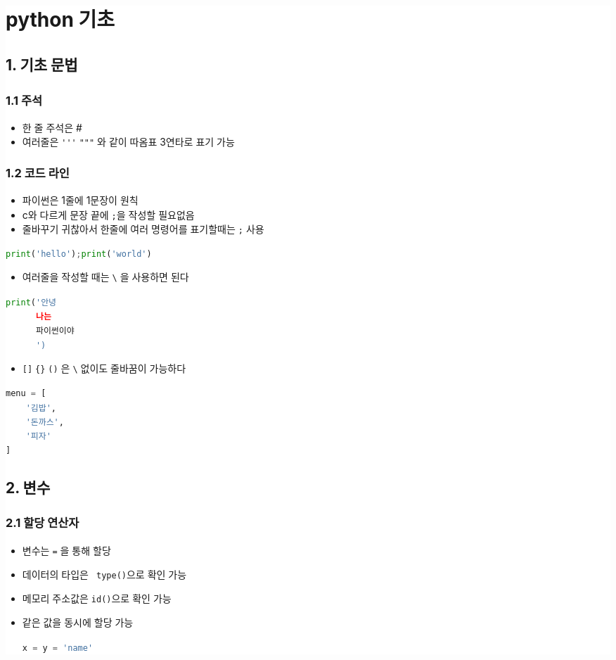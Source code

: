 # python 기초

## 1. 기초 문법

### 1.1 주석

- 한 줄 주석은 #
- 여러줄은 ``` ''' ``` ``` """ ``` 와 같이 따옴표 3연타로 표기 가능



### 1.2 코드 라인

- 파이썬은 1줄에 1문장이 원칙
- c와 다르게 문장 끝에 ```;```을 작성할 필요없음
- 줄바꾸기 귀찮아서 한줄에 여러 명령어를 표기할때는 ```;``` 사용

``` python
print('hello');print('world')
```

- 여러줄을 작성할 때는 ```\``` 을 사용하면 된다

```python
print('안녕
      나는
      파이썬이야
      ')
```

- ```[]``` ```{}``` ```()``` 은 ```\``` 없이도 줄바꿈이 가능하다

``` python
menu = [
    '김밥',
    '돈까스',
    '피자'
]
```



## 2. 변수

### 2.1 할당 연산자

- 변수는 ```=``` 을 통해 할당

- 데이터의 타입은 ``` type()```으로 확인 가능

- 메모리 주소값은 ```id()```으로 확인 가능

- 같은 값을 동시에 할당 가능

  ```python
  x = y = 'name'
  ```
